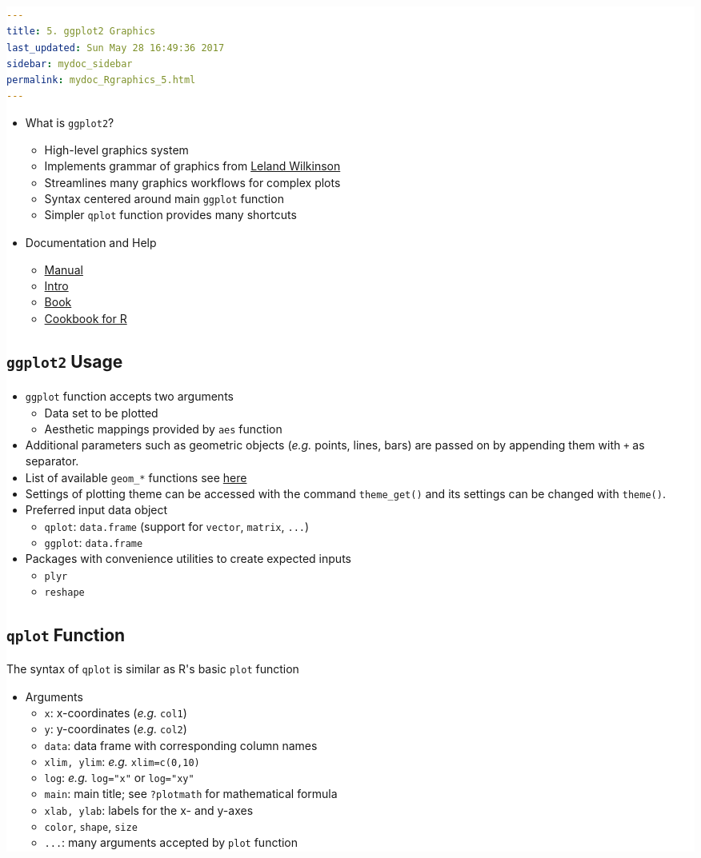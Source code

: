 ```yaml
---
title: 5. ggplot2 Graphics
last_updated: Sun May 28 16:49:36 2017
sidebar: mydoc_sidebar
permalink: mydoc_Rgraphics_5.html
---
```


- What is `ggplot2`?
    - High-level graphics system
    - Implements grammar of graphics from [Leland Wilkinson](http://www.amazon.com/Grammar-Graphics-Leland-Wilkinson/dp/0387987746) 
    - Streamlines many graphics workflows for complex plots
    - Syntax centered around main `ggplot` function 
    - Simpler `qplot` function provides many shortcuts
        
- Documentation and Help
    - [Manual](http://had.co.nz/ggplot2/)
    - [Intro](http://www.ling.upenn.edu/~joseff/rstudy/summer2010_ggplot2_intro.html)
    - [Book](http://had.co.nz/ggplot2/book/)
    - [Cookbook for R](http://www.cookbook-r.com/Graphs/)

## `ggplot2` Usage
	
- `ggplot` function accepts two arguments
    - Data set to be plotted 
	- Aesthetic mappings provided by `aes` function
- Additional parameters such as geometric objects (_e.g._ points, lines, bars) are passed on by appending them with `+` as separator. 
- List of available `geom_*` functions see [here](http://docs.ggplot2.org/current/) 
- Settings of plotting theme can be accessed with the command `theme_get()` and its settings can be changed with `theme()`. 
- Preferred input data object 
    - `qplot`: `data.frame` (support for `vector`, `matrix`, `...`)
    - `ggplot`: `data.frame`
- Packages with convenience utilities to create expected inputs
    - `plyr`
    - `reshape`

## `qplot` Function

The syntax of `qplot` is similar as R's basic `plot` function

- Arguments
    - `x`: x-coordinates (_e.g._ `col1`)
    - `y`: y-coordinates (_e.g._ `col2`)
	- `data`: data frame with corresponding column names
	- `xlim, ylim`: _e.g._ `xlim=c(0,10)` 
    - `log`: _e.g._ `log="x"` or `log="xy"`
	- `main`: main title; see `?plotmath` for mathematical formula
	- `xlab, ylab`: labels for the x- and y-axes
	- `color`, `shape`, `size`
	- `...`: many arguments accepted by `plot` function
